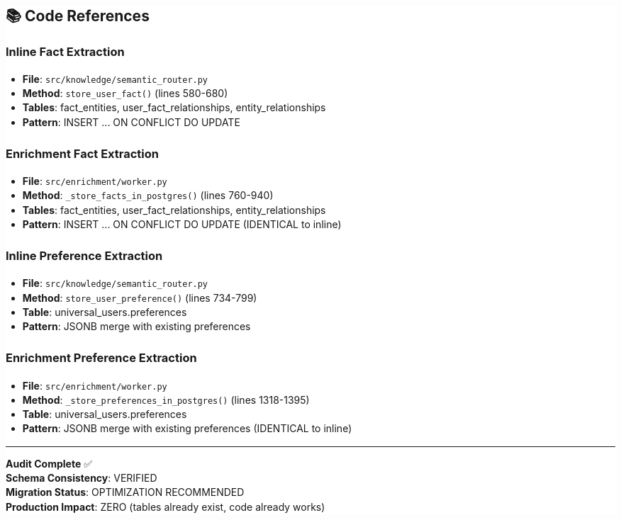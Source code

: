 ## 📚 Code References

### Inline Fact Extraction
- **File**: `src/knowledge/semantic_router.py`
- **Method**: `store_user_fact()` (lines 580-680)
- **Tables**: fact_entities, user_fact_relationships, entity_relationships
- **Pattern**: INSERT ... ON CONFLICT DO UPDATE

### Enrichment Fact Extraction
- **File**: `src/enrichment/worker.py`
- **Method**: `_store_facts_in_postgres()` (lines 760-940)
- **Tables**: fact_entities, user_fact_relationships, entity_relationships
- **Pattern**: INSERT ... ON CONFLICT DO UPDATE (IDENTICAL to inline)

### Inline Preference Extraction
- **File**: `src/knowledge/semantic_router.py`
- **Method**: `store_user_preference()` (lines 734-799)
- **Table**: universal_users.preferences
- **Pattern**: JSONB merge with existing preferences

### Enrichment Preference Extraction
- **File**: `src/enrichment/worker.py`
- **Method**: `_store_preferences_in_postgres()` (lines 1318-1395)
- **Table**: universal_users.preferences
- **Pattern**: JSONB merge with existing preferences (IDENTICAL to inline)

---

**Audit Complete** ✅  
**Schema Consistency**: VERIFIED  
**Migration Status**: OPTIMIZATION RECOMMENDED  
**Production Impact**: ZERO (tables already exist, code already works)
